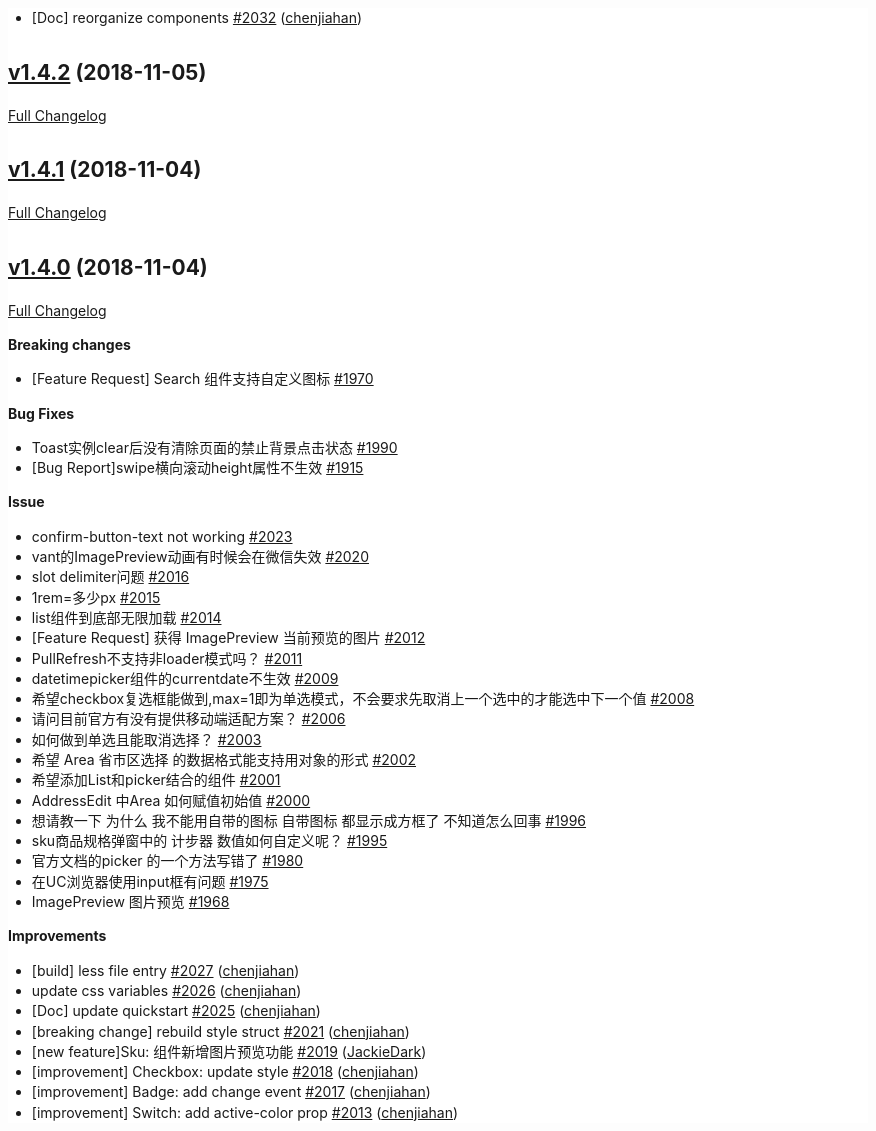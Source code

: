 - \[Doc\] reorganize components [\#2032](https://github.com/youzan/vant/pull/2032) ([chenjiahan](https://github.com/chenjiahan))

## [v1.4.2](https://github.com/youzan/vant/tree/v1.4.2) (2018-11-05)
[Full Changelog](https://github.com/youzan/vant/compare/v1.4.1...v1.4.2)

## [v1.4.1](https://github.com/youzan/vant/tree/v1.4.1) (2018-11-04)
[Full Changelog](https://github.com/youzan/vant/compare/v1.4.0...v1.4.1)

## [v1.4.0](https://github.com/youzan/vant/tree/v1.4.0) (2018-11-04)
[Full Changelog](https://github.com/youzan/vant/compare/v1.3.10...v1.4.0)

**Breaking changes**

- \[Feature Request\] Search 组件支持自定义图标 [\#1970](https://github.com/youzan/vant/issues/1970)

**Bug Fixes**

- Toast实例clear后没有清除页面的禁止背景点击状态 [\#1990](https://github.com/youzan/vant/issues/1990)
- \[Bug Report\]swipe横向滚动height属性不生效 [\#1915](https://github.com/youzan/vant/issues/1915)

**Issue**

- confirm-button-text not working [\#2023](https://github.com/youzan/vant/issues/2023)
- vant的ImagePreview动画有时候会在微信失效 [\#2020](https://github.com/youzan/vant/issues/2020)
- slot delimiter问题 [\#2016](https://github.com/youzan/vant/issues/2016)
- 1rem=多少px [\#2015](https://github.com/youzan/vant/issues/2015)
- list组件到底部无限加载 [\#2014](https://github.com/youzan/vant/issues/2014)
- \[Feature Request\] 获得 ImagePreview 当前预览的图片 [\#2012](https://github.com/youzan/vant/issues/2012)
- PullRefresh不支持非loader模式吗？ [\#2011](https://github.com/youzan/vant/issues/2011)
- datetimepicker组件的currentdate不生效 [\#2009](https://github.com/youzan/vant/issues/2009)
- 希望checkbox复选框能做到,max=1即为单选模式，不会要求先取消上一个选中的才能选中下一个值 [\#2008](https://github.com/youzan/vant/issues/2008)
- 请问目前官方有没有提供移动端适配方案？ [\#2006](https://github.com/youzan/vant/issues/2006)
- 如何做到单选且能取消选择？ [\#2003](https://github.com/youzan/vant/issues/2003)
- 希望 Area 省市区选择 的数据格式能支持用对象的形式 [\#2002](https://github.com/youzan/vant/issues/2002)
- 希望添加List和picker结合的组件 [\#2001](https://github.com/youzan/vant/issues/2001)
- AddressEdit  中Area 如何赋值初始值 [\#2000](https://github.com/youzan/vant/issues/2000)
- 想请教一下 为什么  我不能用自带的图标  自带图标  都显示成方框了  不知道怎么回事 [\#1996](https://github.com/youzan/vant/issues/1996)
- sku商品规格弹窗中的 计步器 数值如何自定义呢？ [\#1995](https://github.com/youzan/vant/issues/1995)
- 官方文档的picker 的一个方法写错了 [\#1980](https://github.com/youzan/vant/issues/1980)
- 在UC浏览器使用input框有问题 [\#1975](https://github.com/youzan/vant/issues/1975)
- ImagePreview 图片预览 [\#1968](https://github.com/youzan/vant/issues/1968)

**Improvements**

- \[build\] less file entry [\#2027](https://github.com/youzan/vant/pull/2027) ([chenjiahan](https://github.com/chenjiahan))
- update css variables [\#2026](https://github.com/youzan/vant/pull/2026) ([chenjiahan](https://github.com/chenjiahan))
- \[Doc\] update quickstart [\#2025](https://github.com/youzan/vant/pull/2025) ([chenjiahan](https://github.com/chenjiahan))
- \[breaking change\] rebuild style struct [\#2021](https://github.com/youzan/vant/pull/2021) ([chenjiahan](https://github.com/chenjiahan))
-  \[new feature\]Sku: 组件新增图片预览功能 [\#2019](https://github.com/youzan/vant/pull/2019) ([JackieDark](https://github.com/JackieDark))
- \[improvement\] Checkbox: update style [\#2018](https://github.com/youzan/vant/pull/2018) ([chenjiahan](https://github.com/chenjiahan))
- \[improvement\] Badge: add change event [\#2017](https://github.com/youzan/vant/pull/2017) ([chenjiahan](https://github.com/chenjiahan))
- \[improvement\] Switch: add active-color prop [\#2013](https://github.com/youzan/vant/pull/2013) ([chenjiahan](https://github.com/chenjiahan))